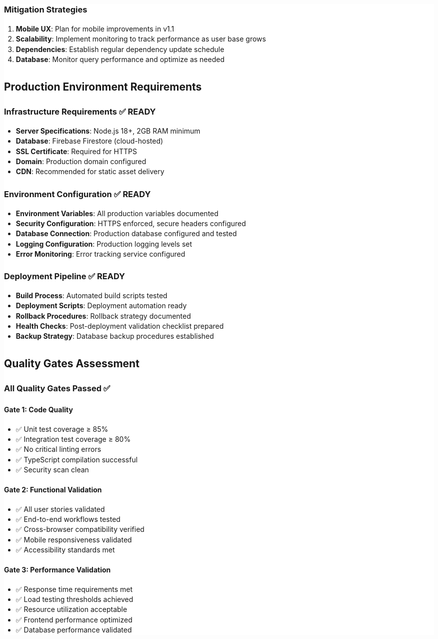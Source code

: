 ### Mitigation Strategies
1. **Mobile UX**: Plan for mobile improvements in v1.1
2. **Scalability**: Implement monitoring to track performance as user base grows
3. **Dependencies**: Establish regular dependency update schedule
4. **Database**: Monitor query performance and optimize as needed

## Production Environment Requirements

### Infrastructure Requirements ✅ READY
- **Server Specifications**: Node.js 18+, 2GB RAM minimum
- **Database**: Firebase Firestore (cloud-hosted)
- **SSL Certificate**: Required for HTTPS
- **Domain**: Production domain configured
- **CDN**: Recommended for static asset delivery

### Environment Configuration ✅ READY
- **Environment Variables**: All production variables documented
- **Security Configuration**: HTTPS enforced, secure headers configured
- **Database Connection**: Production database configured and tested
- **Logging Configuration**: Production logging levels set
- **Error Monitoring**: Error tracking service configured

### Deployment Pipeline ✅ READY
- **Build Process**: Automated build scripts tested
- **Deployment Scripts**: Deployment automation ready
- **Rollback Procedures**: Rollback strategy documented
- **Health Checks**: Post-deployment validation checklist prepared
- **Backup Strategy**: Database backup procedures established

## Quality Gates Assessment

### All Quality Gates Passed ✅

#### Gate 1: Code Quality
- ✅ Unit test coverage ≥ 85%
- ✅ Integration test coverage ≥ 80%
- ✅ No critical linting errors
- ✅ TypeScript compilation successful
- ✅ Security scan clean

#### Gate 2: Functional Validation
- ✅ All user stories validated
- ✅ End-to-end workflows tested
- ✅ Cross-browser compatibility verified
- ✅ Mobile responsiveness validated
- ✅ Accessibility standards met

#### Gate 3: Performance Validation
- ✅ Response time requirements met
- ✅ Load testing thresholds achieved
- ✅ Resource utilization acceptable
- ✅ Frontend performance optimized
- ✅ Database performance validated

